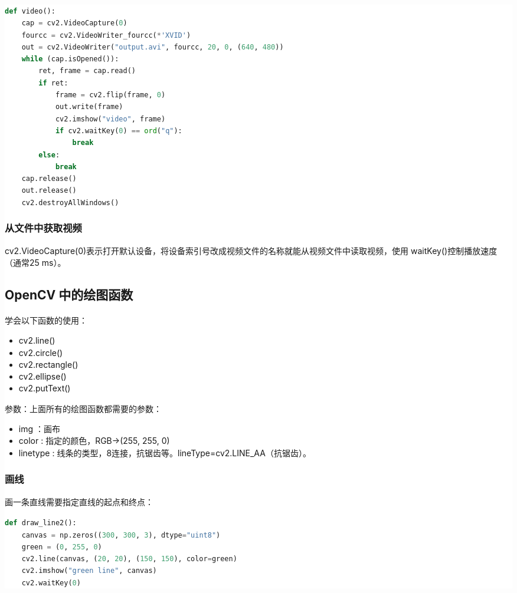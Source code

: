 ```python
def video():
    cap = cv2.VideoCapture(0)
    fourcc = cv2.VideoWriter_fourcc(*'XVID')
    out = cv2.VideoWriter("output.avi", fourcc, 20, 0, (640, 480))
    while (cap.isOpened()):
        ret, frame = cap.read()
        if ret:
            frame = cv2.flip(frame, 0)
            out.write(frame)
            cv2.imshow("video", frame)
            if cv2.waitKey(0) == ord("q"):
                break
        else:
            break
    cap.release()
    out.release()
    cv2.destroyAllWindows()
```



### 从文件中获取视频

cv2.VideoCapture(0)表示打开默认设备，将设备索引号改成视频文件的名称就能从视频文件中读取视频，使用 waitKey()控制播放速度（通常25 ms）。



## OpenCV 中的绘图函数

学会以下函数的使用：

- cv2.line()
- cv2.circle()
- cv2.rectangle()
- cv2.ellipse()
- cv2.putText()

参数：上面所有的绘图函数都需要的参数：

- img ：画布
- color : 指定的颜色，RGB->(255, 255, 0)
- linetype : 线条的类型，8连接，抗锯齿等。lineType=cv2.LINE_AA（抗锯齿）。



### 画线

画一条直线需要指定直线的起点和终点：

```python
def draw_line2():
    canvas = np.zeros((300, 300, 3), dtype="uint8")
    green = (0, 255, 0)
    cv2.line(canvas, (20, 20), (150, 150), color=green)
    cv2.imshow("green line", canvas)
    cv2.waitKey(0)
```
